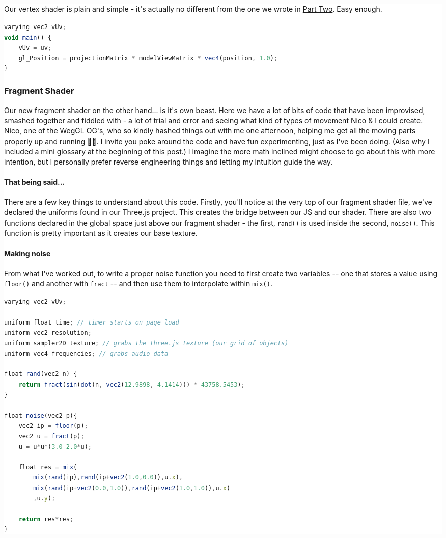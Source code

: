 Our vertex shader is plain and simple - it's actually no different from the one we wrote in <a href="https://www.unicornsfartpixels.com/posts/2018-04-01shaders-pt2/" target="_blank">Part Two</a>. Easy enough.

```Javascript
varying vec2 vUv;
void main() {
    vUv = uv;
    gl_Position = projectionMatrix * modelViewMatrix * vec4(position, 1.0);
}
```

### Fragment Shader

Our new fragment shader on the other hand... is it's own beast. Here we have a lot of bits of code that have been improvised, smashed together and fiddled with - a lot of trial and error and seeing what kind of types of movement <a href="https://twitter.com/nicoptere" target="_blank">Nico</a> & I could create. Nico, one of the WegGL OG's, who so kindly hashed things out with me one afternoon, helping me get all the moving parts properly up and running 🙏🙏. I invite you poke around the code and have fun experimenting, just as I've been doing. (Also why I included a mini glossary at the beginning of this post.) I imagine the more math inclined might choose to go about this with more intention, but I personally prefer reverse engineering things and letting my intuition guide the way.

#### That being said...

There are a few key things to understand about this code. Firstly, you'll notice at the very top of our fragment shader file, we've declared the uniforms found in our Three.js project. This creates the bridge between our JS and our shader. There are also two functions declared in the global space just above our fragment shader - the first, `rand()` is used inside the second, `noise()`. This function is pretty important as it creates our base texture.

#### Making noise

From what I've worked out, to write a proper noise function you need to first create two variables -- one that stores a value using `floor()` and another with `fract` -- and then use them to interpolate within `mix()`.

```Javascript
varying vec2 vUv;

uniform float time; // timer starts on page load
uniform vec2 resolution;
uniform sampler2D texture; // grabs the three.js texture (our grid of objects)
uniform vec4 frequencies; // grabs audio data

float rand(vec2 n) {
    return fract(sin(dot(n, vec2(12.9898, 4.1414))) * 43758.5453);
}

float noise(vec2 p){
    vec2 ip = floor(p);
    vec2 u = fract(p);
    u = u*u*(3.0-2.0*u);

    float res = mix(
        mix(rand(ip),rand(ip+vec2(1.0,0.0)),u.x),
        mix(rand(ip+vec2(0.0,1.0)),rand(ip+vec2(1.0,1.0)),u.x)
        ,u.y);

    return res*res;
}
```
